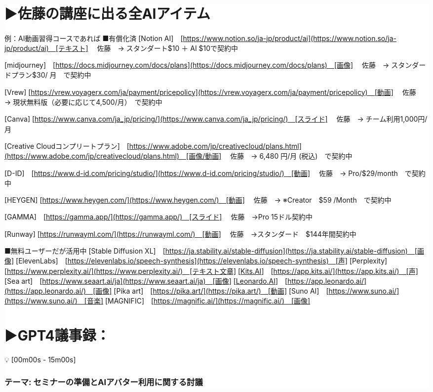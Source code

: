 # ▶️佐藤の講座に出る全AIアイテム

例：AI動画習得コースであれば
■有償化済
[Notion AI]　[https://www.notion.so/ja-jp/product/ai](https://www.notion.so/ja-jp/product/ai)　[テキスト]
　佐藤　→ スタンダート$10 ＋ AI $10で契約中

[midjourney]　[https://docs.midjourney.com/docs/plans](https://docs.midjourney.com/docs/plans)　[画像]
　佐藤　→ スタンダードプラン$30/ 月　で契約中

[Vrew]  [https://vrew.voyagerx.com/ja/payment/pricepolicy](https://vrew.voyagerx.com/ja/payment/pricepolicy)　[動画]
　佐藤　→ 現状無料版（必要に応じて4,500/月）　で契約中

[Canva] [https://www.canva.com/ja_jp/pricing/](https://www.canva.com/ja_jp/pricing/)　[スライド]
　佐藤　→ チーム利用1,000円/月

[Creative Cloudコンプリートプラン]　[https://www.adobe.com/jp/creativecloud/plans.html](https://www.adobe.com/jp/creativecloud/plans.html)　[画像/動画]
　佐藤　→ 6,480 円/月 (税込)　で契約中

[D-ID]　[https://www.d-id.com/pricing/studio/](https://www.d-id.com/pricing/studio/)　[動画]
　佐藤　→ Pro/$29/month　で契約中

[HEYGEN]  [https://www.heygen.com/](https://www.heygen.com/)　[動画]
　佐藤　→ ※Creator　$59 /Month　で契約中

[GAMMA]　[https://gamma.app/](https://gamma.app/)　[スライド]
　佐藤　→Pro 15ドル契約中

[Runway] [https://runwayml.com/](https://runwayml.com/)　[動画]
　佐藤　→スタンダード　$144年間契約中

■無料ユーザーだが活用中
[Stable Diffusion XL]　[https://ja.stability.ai/stable-diffusion](https://ja.stability.ai/stable-diffusion)　[画像]
[ElevenLabs]　[https://elevenlabs.io/speech-synthesis](https://elevenlabs.io/speech-synthesis)　[声]
[Perplexity]　[https://www.perplexity.ai/](https://www.perplexity.ai/)　[テキスト文章]
[[Kits.AI](http://kits.ai/)]　[https://app.kits.ai/](https://app.kits.ai/)　[声]
[Sea art]　[https://www.seaart.ai/ja](https://www.seaart.ai/ja)　[画像]
[[Leonardo.AI](http://leonardo.ai/)]　[https://app.leonardo.ai/](https://app.leonardo.ai/)　[画像]
[Pika art]　[https://pika.art/](https://pika.art/)　[動画]
[Suno AI]　[https://www.suno.ai/](https://www.suno.ai/)　[音楽]
[MAGNIFIC]　[https://magnific.ai/](https://magnific.ai/)　[画像]

# ▶️GPT4議事録：

<aside>
💡 [00m00s - 15m00s]

</aside>

### テーマ: セミナーの準備とAIアバター利用に関する討議
